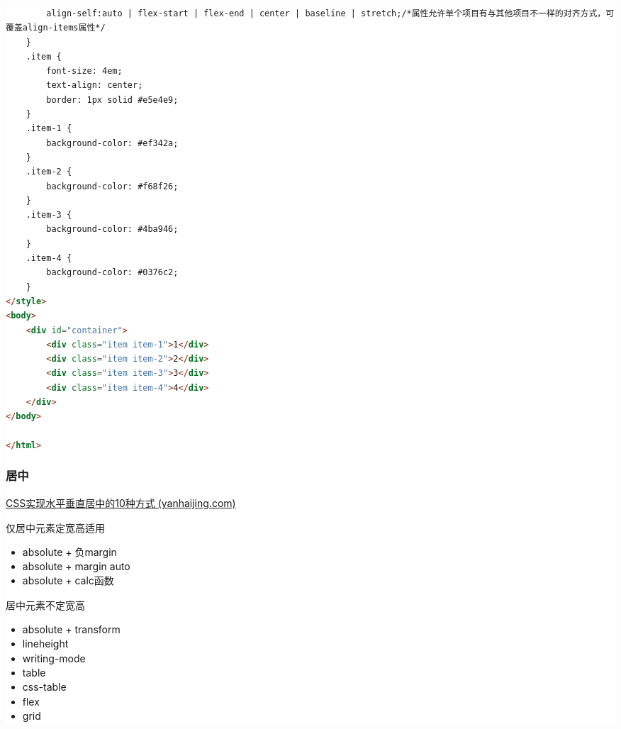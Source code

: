 ```html
        align-self:auto | flex-start | flex-end | center | baseline | stretch;/*属性允许单个项目有与其他项目不一样的对齐方式，可覆盖align-items属性*/
    }
    .item {
        font-size: 4em;
        text-align: center;
        border: 1px solid #e5e4e9;
    }
    .item-1 {
        background-color: #ef342a;
    }
    .item-2 {
        background-color: #f68f26;
    }
    .item-3 {
        background-color: #4ba946;
    }
    .item-4 {
        background-color: #0376c2;
    }
</style>
<body>
    <div id="container">
        <div class="item item-1">1</div>
        <div class="item item-2">2</div>
        <div class="item item-3">3</div>
        <div class="item item-4">4</div>
    </div>
</body>

</html>
```

### 居中

[CSS实现水平垂直居中的10种方式 (yanhaijing.com)](https://yanhaijing.com/css/2018/01/17/horizontal-vertical-center/)

仅居中元素定宽高适用

- absolute + 负margin
- absolute + margin auto
- absolute + calc函数

居中元素不定宽高

- absolute + transform
- lineheight
- writing-mode
- table
- css-table
- flex
- grid
